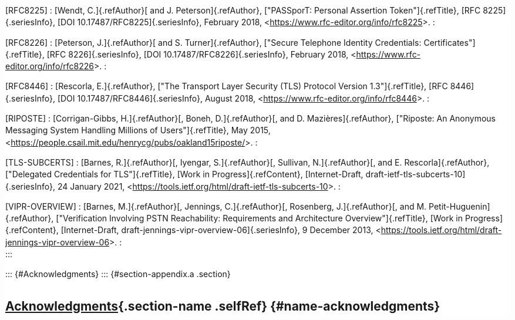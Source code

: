 \[RFC8225\]
:   [Wendt, C.]{.refAuthor}[ and J. Peterson]{.refAuthor}, [\"PASSporT:
    Personal Assertion Token\"]{.refTitle}, [RFC 8225]{.seriesInfo},
    [DOI 10.17487/RFC8225]{.seriesInfo}, February 2018,
    \<<https://www.rfc-editor.org/info/rfc8225>\>.
:   

\[RFC8226\]
:   [Peterson, J.]{.refAuthor}[ and S. Turner]{.refAuthor}, [\"Secure
    Telephone Identity Credentials: Certificates\"]{.refTitle}, [RFC
    8226]{.seriesInfo}, [DOI 10.17487/RFC8226]{.seriesInfo}, February
    2018, \<<https://www.rfc-editor.org/info/rfc8226>\>.
:   

\[RFC8446\]
:   [Rescorla, E.]{.refAuthor}, [\"The Transport Layer Security (TLS)
    Protocol Version 1.3\"]{.refTitle}, [RFC 8446]{.seriesInfo}, [DOI
    10.17487/RFC8446]{.seriesInfo}, August 2018,
    \<<https://www.rfc-editor.org/info/rfc8446>\>.
:   

\[RIPOSTE\]
:   [Corrigan-Gibbs, H.]{.refAuthor}[, Boneh, D.]{.refAuthor}[, and D.
    Mazières]{.refAuthor}, [\"Riposte: An Anonymous Messaging System
    Handling Millions of Users\"]{.refTitle}, May 2015,
    \<<https://people.csail.mit.edu/henrycg/pubs/oakland15riposte/>\>.
:   

\[TLS-SUBCERTS\]
:   [Barnes, R.]{.refAuthor}[, Iyengar, S.]{.refAuthor}[,
    Sullivan, N.]{.refAuthor}[, and E. Rescorla]{.refAuthor},
    [\"Delegated Credentials for TLS\"]{.refTitle}, [Work in
    Progress]{.refContent}, [Internet-Draft,
    draft-ietf-tls-subcerts-10]{.seriesInfo}, 24 January 2021,
    \<<https://tools.ietf.org/html/draft-ietf-tls-subcerts-10>\>.
:   

\[VIPR-OVERVIEW\]
:   [Barnes, M.]{.refAuthor}[, Jennings, C.]{.refAuthor}[,
    Rosenberg, J.]{.refAuthor}[, and M. Petit-Huguenin]{.refAuthor},
    [\"Verification Involving PSTN Reachability: Requirements and
    Architecture Overview\"]{.refTitle}, [Work in
    Progress]{.refContent}, [Internet-Draft,
    draft-jennings-vipr-overview-06]{.seriesInfo}, 9 December 2013,
    \<<https://tools.ietf.org/html/draft-jennings-vipr-overview-06>\>.
:   
:::

::: {#Acknowledgments}
::: {#section-appendix.a .section}
## [Acknowledgments](#name-acknowledgments){.section-name .selfRef} {#name-acknowledgments}
